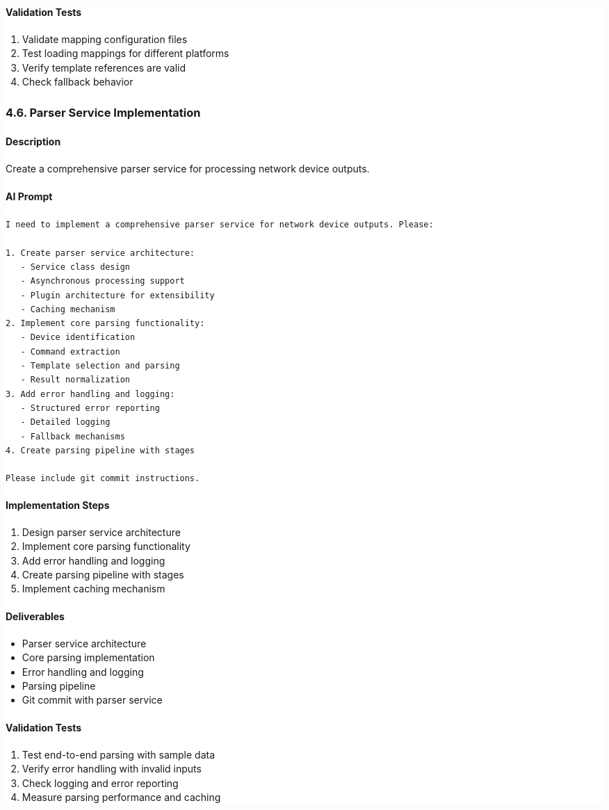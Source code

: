 #### Validation Tests
1. Validate mapping configuration files
2. Test loading mappings for different platforms
3. Verify template references are valid
4. Check fallback behavior

### 4.6. Parser Service Implementation

#### Description
Create a comprehensive parser service for processing network device outputs.

#### AI Prompt
```
I need to implement a comprehensive parser service for network device outputs. Please:

1. Create parser service architecture:
   - Service class design
   - Asynchronous processing support
   - Plugin architecture for extensibility
   - Caching mechanism
2. Implement core parsing functionality:
   - Device identification
   - Command extraction
   - Template selection and parsing
   - Result normalization
3. Add error handling and logging:
   - Structured error reporting
   - Detailed logging
   - Fallback mechanisms
4. Create parsing pipeline with stages

Please include git commit instructions.
```

#### Implementation Steps
1. Design parser service architecture
2. Implement core parsing functionality
3. Add error handling and logging
4. Create parsing pipeline with stages
5. Implement caching mechanism

#### Deliverables
- Parser service architecture
- Core parsing implementation
- Error handling and logging
- Parsing pipeline
- Git commit with parser service

#### Validation Tests
1. Test end-to-end parsing with sample data
2. Verify error handling with invalid inputs
3. Check logging and error reporting
4. Measure parsing performance and caching
